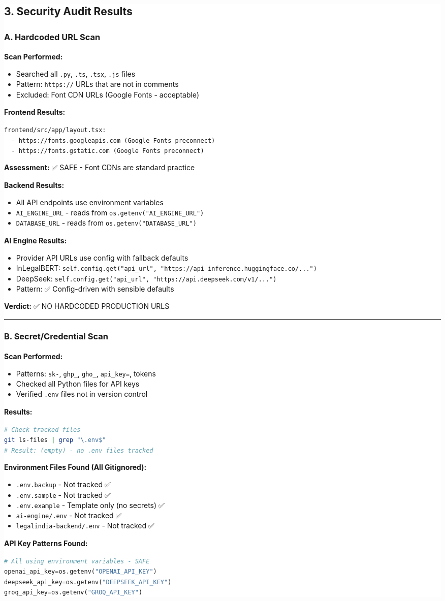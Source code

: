 ## 3. Security Audit Results

### A. Hardcoded URL Scan

**Scan Performed:**
- Searched all `.py`, `.ts`, `.tsx`, `.js` files
- Pattern: `https://` URLs that are not in comments
- Excluded: Font CDN URLs (Google Fonts - acceptable)

**Frontend Results:**
```
frontend/src/app/layout.tsx:
  - https://fonts.googleapis.com (Google Fonts preconnect)
  - https://fonts.gstatic.com (Google Fonts preconnect)
```
**Assessment:** ✅ SAFE - Font CDNs are standard practice

**Backend Results:**
- All API endpoints use environment variables
- `AI_ENGINE_URL` - reads from `os.getenv("AI_ENGINE_URL")`
- `DATABASE_URL` - reads from `os.getenv("DATABASE_URL")`

**AI Engine Results:**
- Provider API URLs use config with fallback defaults
- InLegalBERT: `self.config.get("api_url", "https://api-inference.huggingface.co/...")`
- DeepSeek: `self.config.get("api_url", "https://api.deepseek.com/v1/...")`
- Pattern: ✅ Config-driven with sensible defaults

**Verdict:** ✅ NO HARDCODED PRODUCTION URLS

---

### B. Secret/Credential Scan

**Scan Performed:**
- Patterns: `sk-`, `ghp_`, `gho_`, `api_key=`, tokens
- Checked all Python files for API keys
- Verified `.env` files not in version control

**Results:**
```bash
# Check tracked files
git ls-files | grep "\.env$"
# Result: (empty) - no .env files tracked
```

**Environment Files Found (All Gitignored):**
- `.env.backup` - Not tracked ✅
- `.env.sample` - Not tracked ✅
- `.env.example` - Template only (no secrets) ✅
- `ai-engine/.env` - Not tracked ✅
- `legalindia-backend/.env` - Not tracked ✅

**API Key Patterns Found:**
```python
# All using environment variables - SAFE
openai_api_key=os.getenv("OPENAI_API_KEY")
deepseek_api_key=os.getenv("DEEPSEEK_API_KEY")
groq_api_key=os.getenv("GROQ_API_KEY")
```

